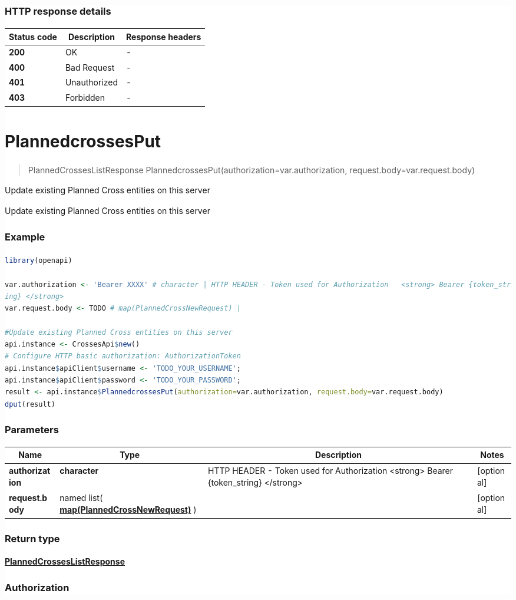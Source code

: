 ### HTTP response details
| Status code | Description | Response headers |
|-------------|-------------|------------------|
| **200** | OK |  -  |
| **400** | Bad Request |  -  |
| **401** | Unauthorized |  -  |
| **403** | Forbidden |  -  |

# **PlannedcrossesPut**
> PlannedCrossesListResponse PlannedcrossesPut(authorization=var.authorization, request.body=var.request.body)

Update existing Planned Cross entities on this server

Update existing Planned Cross entities on this server

### Example
```R
library(openapi)

var.authorization <- 'Bearer XXXX' # character | HTTP HEADER - Token used for Authorization   <strong> Bearer {token_string} </strong>
var.request.body <- TODO # map(PlannedCrossNewRequest) | 

#Update existing Planned Cross entities on this server
api.instance <- CrossesApi$new()
# Configure HTTP basic authorization: AuthorizationToken
api.instance$apiClient$username <- 'TODO_YOUR_USERNAME';
api.instance$apiClient$password <- 'TODO_YOUR_PASSWORD';
result <- api.instance$PlannedcrossesPut(authorization=var.authorization, request.body=var.request.body)
dput(result)
```

### Parameters

Name | Type | Description  | Notes
------------- | ------------- | ------------- | -------------
 **authorization** | **character**| HTTP HEADER - Token used for Authorization   &lt;strong&gt; Bearer {token_string} &lt;/strong&gt; | [optional] 
 **request.body** | named list( [**map(PlannedCrossNewRequest)**](PlannedCrossNewRequest.md) )|  | [optional] 

### Return type

[**PlannedCrossesListResponse**](PlannedCrossesListResponse.md)

### Authorization
